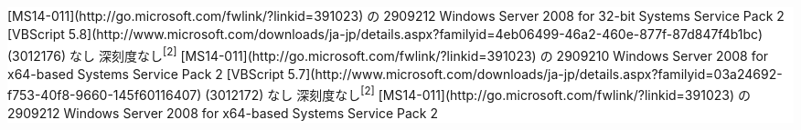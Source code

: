 </td>
<td style="border:1px solid black;">
[MS14-011](http://go.microsoft.com/fwlink/?linkid=391023) の 2909212

</td>
</tr>
<tr>
<td style="border:1px solid black;">
Windows Server 2008 for 32-bit Systems Service Pack 2

</td>
<td style="border:1px solid black;">
[VBScript 5.8](http://www.microsoft.com/downloads/ja-jp/details.aspx?familyid=4eb06499-46a2-460e-877f-87d847f4b1bc)  
(3012176)

</td>
<td style="border:1px solid black;">
なし

</td>
<td style="border:1px solid black;">
深刻度なし<sup>[2]</sup>

</td>
<td style="border:1px solid black;">
[MS14-011](http://go.microsoft.com/fwlink/?linkid=391023) の 2909210

</td>
</tr>
<tr>
<td style="border:1px solid black;">
Windows Server 2008 for x64-based Systems Service Pack 2

</td>
<td style="border:1px solid black;">
[VBScript 5.7](http://www.microsoft.com/downloads/ja-jp/details.aspx?familyid=03a24692-f753-40f8-9660-145f60116407)  
(3012172)

</td>
<td style="border:1px solid black;">
なし

</td>
<td style="border:1px solid black;">
深刻度なし<sup>[2]</sup>

</td>
<td style="border:1px solid black;">
[MS14-011](http://go.microsoft.com/fwlink/?linkid=391023) の 2909212

</td>
</tr>
<tr>
<td style="border:1px solid black;">
Windows Server 2008 for x64-based Systems Service Pack 2

